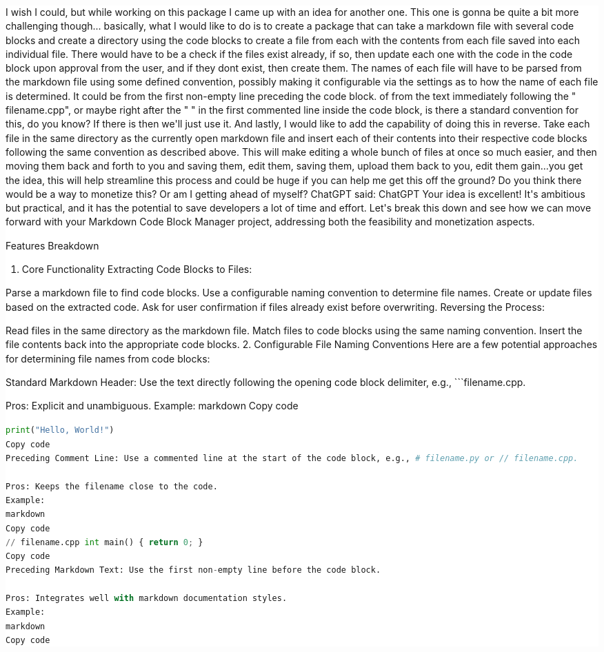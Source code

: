 I wish I could, but while working on this package I came up with an idea for another one. This one is gonna be quite a bit more challenging though... basically, what I would like to do is to create a package that can take a markdown file with several code blocks and create a directory using the code blocks to create a file from each with the contents from each file saved into each individual file. There would have to be a check if the files exist already, if so, then update each one with the code in the code block upon approval from the user, and if they dont exist, then create them. The names of each file will have to be parsed from the markdown file using some defined convention, possibly making it configurable via the settings as to how the name of each file is determined. It could be from the first non-empty line preceding the code block. of from the text immediately following the "
filename.cpp", or maybe right after the "
" in the first commented line inside the code block, is there a standard convention for this, do you know? If there is then we'll just use it. And lastly, I would like to add the capability of doing this in reverse. Take each file in the same directory as the currently open markdown file and insert each of their contents into their respective code blocks following the same convention as described above. This will make editing a whole bunch of files at once so much easier, and then moving them back and forth to you and saving them, edit them, saving them, upload them back to you, edit them gain...you get the idea, this will help streamline this process and could be huge if you can help me get this off the ground? Do you think there would be a way to monetize this? Or am I getting ahead of myself?
ChatGPT said:
ChatGPT
Your idea is excellent! It's ambitious but practical, and it has the potential to save developers a lot of time and effort. Let's break this down and see how we can move forward with your Markdown Code Block Manager project, addressing both the feasibility and monetization aspects.

Features Breakdown
1. Core Functionality
Extracting Code Blocks to Files:

Parse a markdown file to find code blocks.
Use a configurable naming convention to determine file names.
Create or update files based on the extracted code.
Ask for user confirmation if files already exist before overwriting.
Reversing the Process:

Read files in the same directory as the markdown file.
Match files to code blocks using the same naming convention.
Insert the file contents back into the appropriate code blocks.
2. Configurable File Naming Conventions
Here are a few potential approaches for determining file names from code blocks:

Standard Markdown Header: Use the text directly following the opening code block delimiter, e.g., ```filename.cpp.

Pros: Explicit and unambiguous.
Example:
markdown
Copy code
```example.py
print("Hello, World!")
Copy code
Preceding Comment Line: Use a commented line at the start of the code block, e.g., # filename.py or // filename.cpp.

Pros: Keeps the filename close to the code.
Example:
markdown
Copy code
// filename.cpp int main() { return 0; }
Copy code
Preceding Markdown Text: Use the first non-empty line before the code block.

Pros: Integrates well with markdown documentation styles.
Example:
markdown
Copy code
```